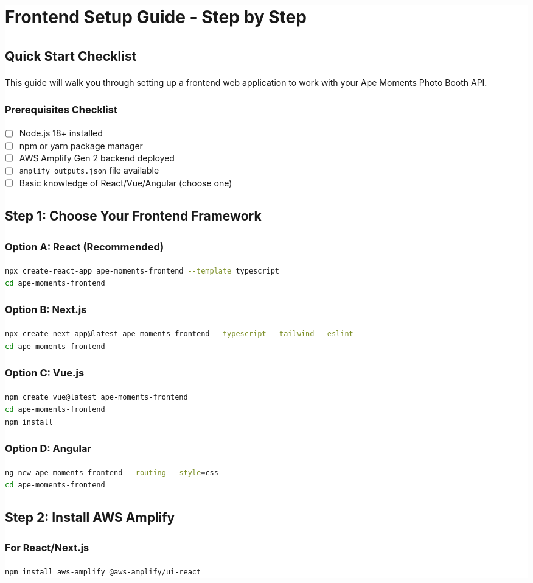 # Frontend Setup Guide - Step by Step

## Quick Start Checklist

This guide will walk you through setting up a frontend web application to work with your Ape Moments Photo Booth API.

### Prerequisites Checklist

- [ ] Node.js 18+ installed
- [ ] npm or yarn package manager
- [ ] AWS Amplify Gen 2 backend deployed
- [ ] `amplify_outputs.json` file available
- [ ] Basic knowledge of React/Vue/Angular (choose one)

## Step 1: Choose Your Frontend Framework

### Option A: React (Recommended)

```bash
npx create-react-app ape-moments-frontend --template typescript
cd ape-moments-frontend
```

### Option B: Next.js

```bash
npx create-next-app@latest ape-moments-frontend --typescript --tailwind --eslint
cd ape-moments-frontend
```

### Option C: Vue.js

```bash
npm create vue@latest ape-moments-frontend
cd ape-moments-frontend
npm install
```

### Option D: Angular

```bash
ng new ape-moments-frontend --routing --style=css
cd ape-moments-frontend
```

## Step 2: Install AWS Amplify

### For React/Next.js

```bash
npm install aws-amplify @aws-amplify/ui-react
```
